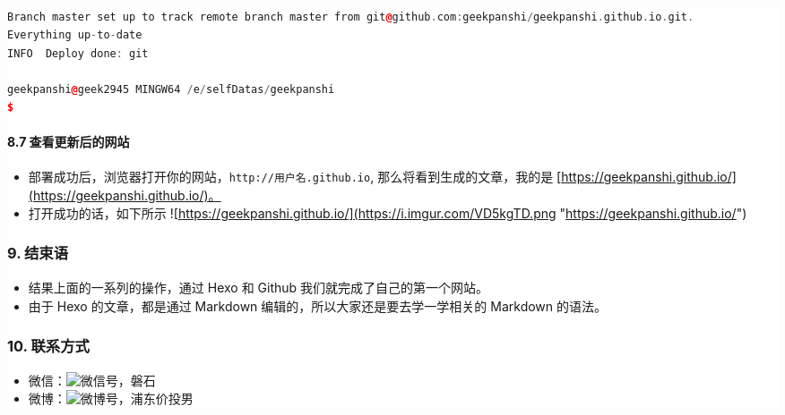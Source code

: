```C++
Branch master set up to track remote branch master from git@github.com:geekpanshi/geekpanshi.github.io.git.
Everything up-to-date
INFO  Deploy done: git

geekpanshi@geek2945 MINGW64 /e/selfDatas/geekpanshi
$
```

#### 8.7 查看更新后的网站
* 部署成功后，浏览器打开你的网站，`http://用户名.github.io`, 那么将看到生成的文章，我的是 [https://geekpanshi.github.io/](https://geekpanshi.github.io/)。
* 打开成功的话，如下所示
![https://geekpanshi.github.io/](https://i.imgur.com/VD5kgTD.png "https://geekpanshi.github.io/")

### 9. 结束语
* 结果上面的一系列的操作，通过 Hexo 和 Github 我们就完成了自己的第一个网站。
* 由于 Hexo 的文章，都是通过 Markdown 编辑的，所以大家还是要去学一学相关的 Markdown 的语法。

### 10. 联系方式
* 微信：![微信号，磐石](https://i.imgur.com/dx17wGO.png "微信号，磐石")
* 微博：![微博号，浦东价投男](https://i.imgur.com/Meqtw3h.png "微博号，浦东价投男")

